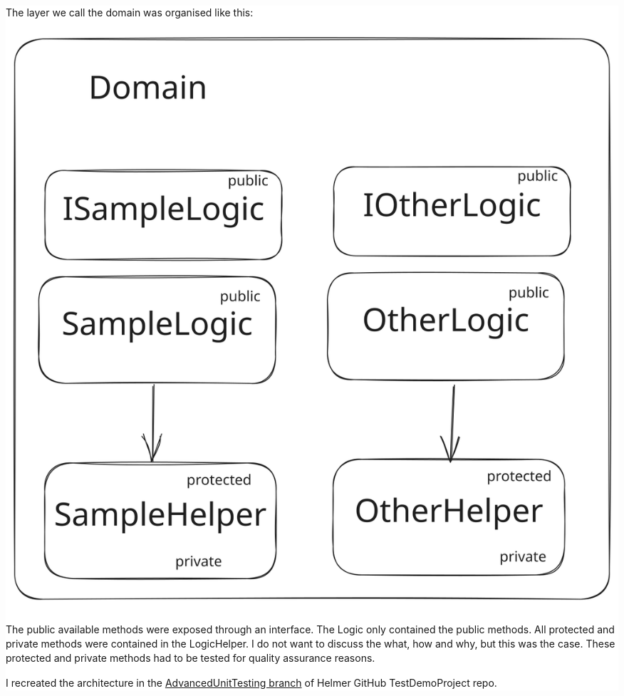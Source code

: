 The layer we call the domain was organised like this:

![Domain layers](../assets/images/advancedunittest/domainunittesting.svg "Domain layers")

The public available methods were exposed through an interface. The Logic only contained the public methods. All
protected and private methods were contained in the LogicHelper. I do not want to discuss the what, how and why, but
this was the case. These protected and private methods had to be tested for quality assurance reasons.

I recreated the architecture in
the [AdvancedUnitTesting branch](https://github.com/HelmerDenDekker/TestDemoProject/tree/AdvancedUnitTesting) of Helmer
GitHub TestDemoProject repo.
